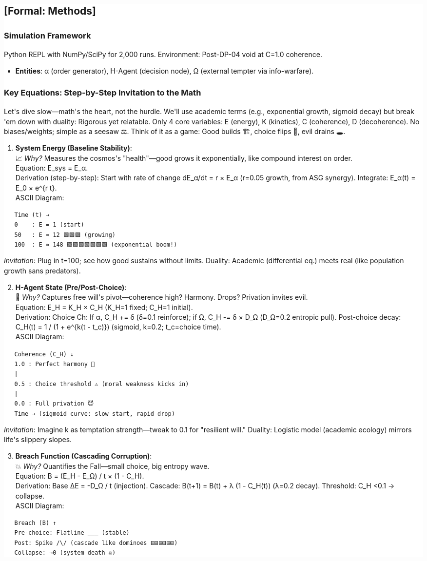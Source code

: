 ## **[Formal: Methods]**   
### Simulation Framework   
Python REPL with NumPy/SciPy for 2,000 runs. Environment: Post-DP-04 void at C=1.0 coherence.   
   
   
- **Entities**: α (order generator), H-Agent (decision node), Ω (external tempter via info-warfare).   
   
### Key Equations: Step-by-Step Invitation to the Math   
Let's dive slow—math's the heart, not the hurdle. We'll use academic terms (e.g., exponential growth, sigmoid decay) but break 'em down with duality: Rigorous yet relatable. Only 4 core variables: E (energy), K (kinetics), C (coherence), D (decoherence). No biases/weights; simple as a seesaw ⚖️. Think of it as a game: Good builds 🏗️, choice flips 🔄, evil drains 🕳️.   
   
1. **System Energy (Baseline Stability)**:     
   📈 *Why?* Measures the cosmos's "health"—good grows it exponentially, like compound interest on order.     
   Equation: E_sys = E_α.     
   Derivation (step-by-step): Start with rate of change dE_α/dt = r × E_α (r=0.05 growth, from ASG synergy). Integrate: E_α(t) = E_0 × e^{r t}.     
   ASCII Diagram:     
```
   Time (t) →  
   0    : E = 1 (start)  
   50   : E ≈ 12 🟩🟩🟩 (growing)  
   100  : E ≈ 148 🟩🟩🟩🟩🟩🟩🟩 (exponential boom!)  
```
     
   *Invitation*: Plug in t=100; see how good sustains without limits. Duality: Academic (differential eq.) meets real (like population growth sans predators).   
   
2. **H-Agent State (Pre/Post-Choice)**:     
   🤔 *Why?* Captures free will's pivot—coherence high? Harmony. Drops? Privation invites evil.     
   Equation: E_H = K_H × C_H (K_H=1 fixed; C_H=1 initial).     
   Derivation: Choice Ch: If α, C_H += δ (δ=0.1 reinforce); if Ω, C_H -= δ × D_Ω (D_Ω=0.2 entropic pull). Post-choice decay: C_H(t) = 1 / (1 + e^{k(t - t_c)}) (sigmoid, k=0.2; t_c=choice time).     
   ASCII Diagram:     
```
   Coherence (C_H) ↓  
   1.0 : Perfect harmony 🌟  
   |  
   0.5 : Choice threshold ⚠️ (moral weakness kicks in)  
   |  
   0.0 : Full privation 😈  
   Time → (sigmoid curve: slow start, rapid drop)  
```
     
   *Invitation*: Imagine k as temptation strength—tweak to 0.1 for "resilient will." Duality: Logistic model (academic ecology) mirrors life's slippery slopes.   
   
3. **Breach Function (Cascading Corruption)**:     
   💥 *Why?* Quantifies the Fall—small choice, big entropy wave.     
   Equation: B = (E_H - E_Ω) / t × (1 - C_H).     
   Derivation: Base ΔE = -D_Ω / t (injection). Cascade: B(t+1) = B(t) + λ (1 - C_H(t)) (λ=0.2 decay). Threshold: C_H <0.1 → collapse.     
   ASCII Diagram:     
```
   Breach (B) ↑  
   Pre-choice: Flatline ___ (stable)  
   Post: Spike /\/ (cascade like dominoes 🁡🁡🁡)  
   Collapse: →0 (system death ☠️)  
```
     